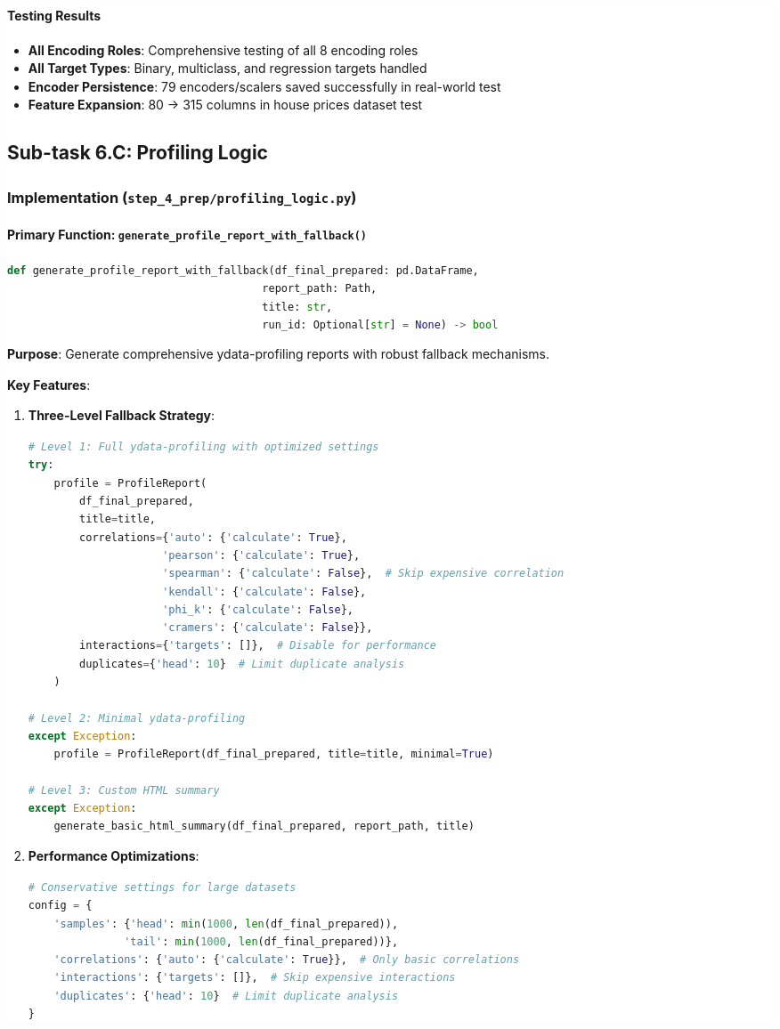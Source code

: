 #### Testing Results

- **All Encoding Roles**: Comprehensive testing of all 8 encoding roles
- **All Target Types**: Binary, multiclass, and regression targets handled
- **Encoder Persistence**: 79 encoders/scalers saved successfully in real-world test
- **Feature Expansion**: 80 → 315 columns in house prices dataset test

## Sub-task 6.C: Profiling Logic

### Implementation (`step_4_prep/profiling_logic.py`)

#### Primary Function: `generate_profile_report_with_fallback()`

```python
def generate_profile_report_with_fallback(df_final_prepared: pd.DataFrame, 
                                        report_path: Path, 
                                        title: str,
                                        run_id: Optional[str] = None) -> bool
```

**Purpose**: Generate comprehensive ydata-profiling reports with robust fallback mechanisms.

**Key Features**:

1. **Three-Level Fallback Strategy**:
   ```python
   # Level 1: Full ydata-profiling with optimized settings
   try:
       profile = ProfileReport(
           df_final_prepared,
           title=title,
           correlations={'auto': {'calculate': True}, 
                        'pearson': {'calculate': True}, 
                        'spearman': {'calculate': False},  # Skip expensive correlation
                        'kendall': {'calculate': False},
                        'phi_k': {'calculate': False},
                        'cramers': {'calculate': False}},
           interactions={'targets': []},  # Disable for performance
           duplicates={'head': 10}  # Limit duplicate analysis
       )
   
   # Level 2: Minimal ydata-profiling
   except Exception:
       profile = ProfileReport(df_final_prepared, title=title, minimal=True)
   
   # Level 3: Custom HTML summary
   except Exception:
       generate_basic_html_summary(df_final_prepared, report_path, title)
   ```

2. **Performance Optimizations**:
   ```python
   # Conservative settings for large datasets
   config = {
       'samples': {'head': min(1000, len(df_final_prepared)),
                  'tail': min(1000, len(df_final_prepared))},
       'correlations': {'auto': {'calculate': True}},  # Only basic correlations
       'interactions': {'targets': []},  # Skip expensive interactions
       'duplicates': {'head': 10}  # Limit duplicate analysis
   }
   ```

